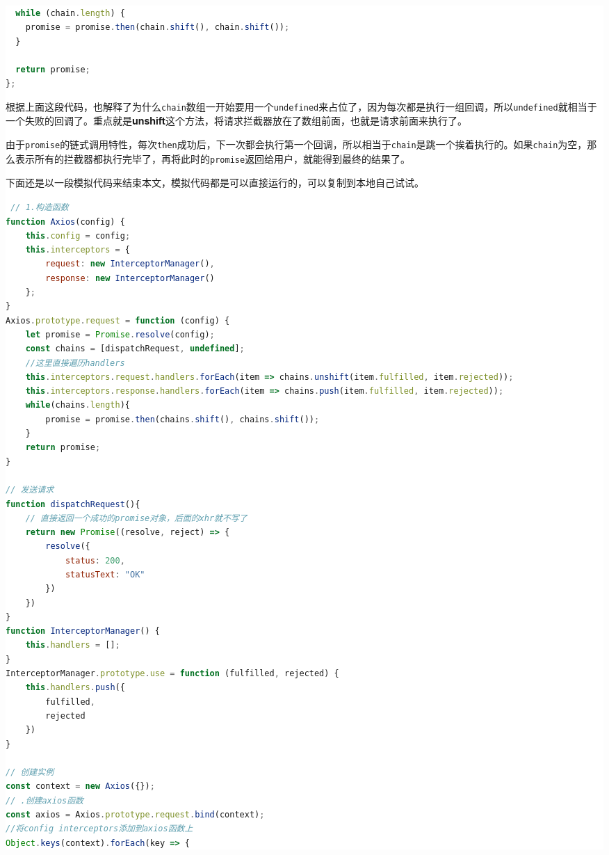 ```js
  while (chain.length) {
    promise = promise.then(chain.shift(), chain.shift());
  }

  return promise;
};
```

根据上面这段代码，也解释了为什么`chain`数组一开始要用一个`undefined`来占位了，因为每次都是执行一组回调，所以`undefined`就相当于一个失败的回调了。重点就是**unshift**这个方法，将请求拦截器放在了数组前面，也就是请求前面来执行了。

由于`promise`的链式调用特性，每次`then`成功后，下一次都会执行第一个回调，所以相当于`chain`是跳一个挨着执行的。如果`chain`为空，那么表示所有的拦截器都执行完毕了，再将此时的`promise`返回给用户，就能得到最终的结果了。

下面还是以一段模拟代码来结束本文，模拟代码都是可以直接运行的，可以复制到本地自己试试。

```js
 // 1.构造函数
function Axios(config) {
    this.config = config;
    this.interceptors = {
        request: new InterceptorManager(),
        response: new InterceptorManager()
    };
}
Axios.prototype.request = function (config) {
    let promise = Promise.resolve(config);
    const chains = [dispatchRequest, undefined];
    //这里直接遍历handlers
    this.interceptors.request.handlers.forEach(item => chains.unshift(item.fulfilled, item.rejected));
    this.interceptors.response.handlers.forEach(item => chains.push(item.fulfilled, item.rejected));
    while(chains.length){
        promise = promise.then(chains.shift(), chains.shift());
    }
    return promise;
}

// 发送请求
function dispatchRequest(){
    // 直接返回一个成功的promise对象，后面的xhr就不写了
    return new Promise((resolve, reject) => {
        resolve({
            status: 200,
            statusText: "OK"
        })
    })
}
function InterceptorManager() {
    this.handlers = [];
}
InterceptorManager.prototype.use = function (fulfilled, rejected) {
    this.handlers.push({
        fulfilled,
        rejected
    })
}

// 创建实例
const context = new Axios({});
// .创建axios函数
const axios = Axios.prototype.request.bind(context);
//将config interceptors添加到axios函数上
Object.keys(context).forEach(key => {
```